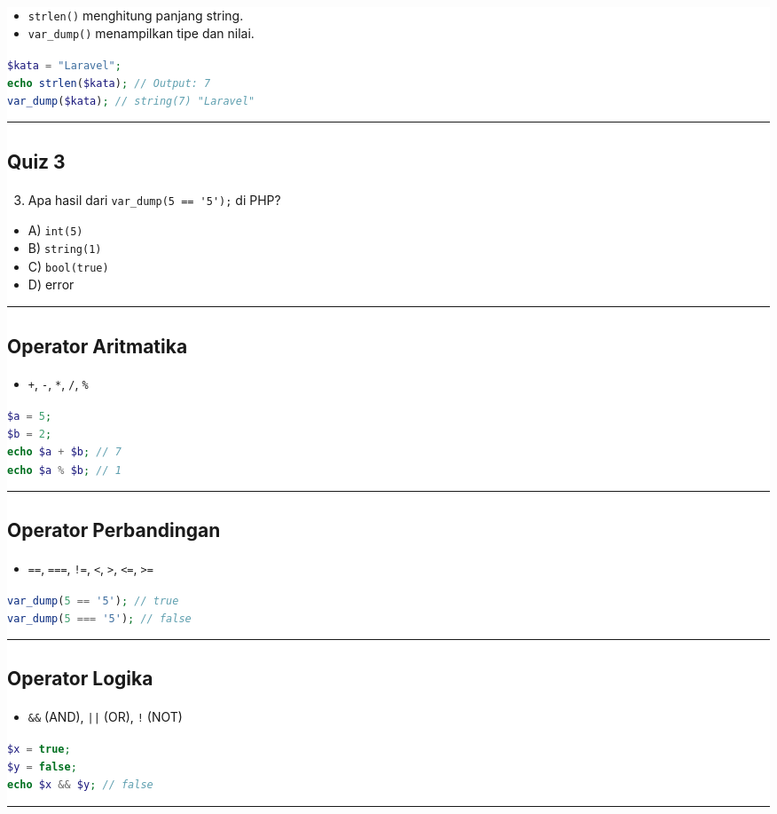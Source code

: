 - `strlen()` menghitung panjang string.
- `var_dump()` menampilkan tipe dan nilai.

```php
$kata = "Laravel";
echo strlen($kata); // Output: 7
var_dump($kata); // string(7) "Laravel"
```

---

## Quiz 3

3. Apa hasil dari `var_dump(5 == '5');` di PHP?

- A) `int(5)`
- B) `string(1)`
- C) `bool(true)`
- D) error

---

## Operator Aritmatika

- `+`, `-`, `*`, `/`, `%`

```php
$a = 5;
$b = 2;
echo $a + $b; // 7
echo $a % $b; // 1
```

---

## Operator Perbandingan

- `==`, `===`, `!=`, `<`, `>`, `<=`, `>=`

```php
var_dump(5 == '5'); // true
var_dump(5 === '5'); // false
```

---

## Operator Logika

- `&&` (AND), `||` (OR), `!` (NOT)

```php
$x = true;
$y = false;
echo $x && $y; // false
```

---